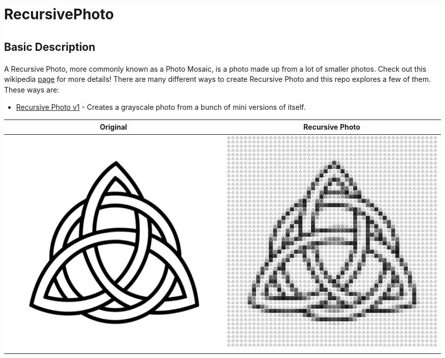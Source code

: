 # RecursivePhoto

## Basic Description 
A Recursive Photo, more commonly known as a Photo Mosaic, is a photo made up from a lot of smaller photos. Check out this wikipedia [page](https://en.wikipedia.org/wiki/Photographic_mosaic) for more details! There are many different ways to create Recursive Photo and this repo explores a few of them. These ways are:
- [Recursive Photo v1](#recursive-photo-v1) - Creates a grayscale photo from a bunch of mini versions of itself. 

Original             |  Recursive Photo
:-------------------------:|:-------------------------:
<img src="images/original_celtic_knot.png" alt="Celtic Knot" width="1000"/>  |  <img src="images/v1_celtic_knot_recursive.png" alt="Celtic Knot Recursive" width="1000"/>
